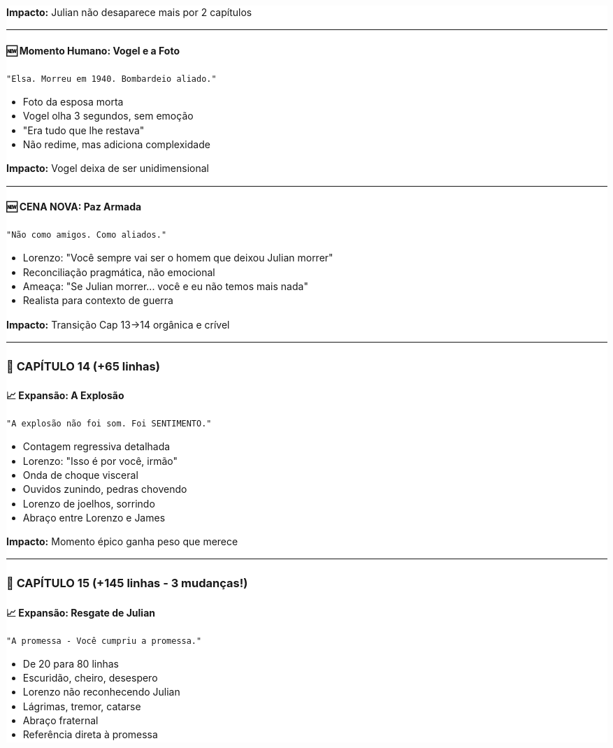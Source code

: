 **Impacto:** Julian não desaparece mais por 2 capítulos

---

#### 🆕 Momento Humano: Vogel e a Foto
```
"Elsa. Morreu em 1940. Bombardeio aliado."
```
- Foto da esposa morta
- Vogel olha 3 segundos, sem emoção
- "Era tudo que lhe restava"
- Não redime, mas adiciona complexidade

**Impacto:** Vogel deixa de ser unidimensional

---

#### 🆕 CENA NOVA: Paz Armada
```
"Não como amigos. Como aliados."
```
- Lorenzo: "Você sempre vai ser o homem que deixou Julian morrer"
- Reconciliação pragmática, não emocional
- Ameaça: "Se Julian morrer... você e eu não temos mais nada"
- Realista para contexto de guerra

**Impacto:** Transição Cap 13→14 orgânica e crível

---

### 📖 **CAPÍTULO 14** (+65 linhas)

#### 📈 Expansão: A Explosão
```
"A explosão não foi som. Foi SENTIMENTO."
```
- Contagem regressiva detalhada
- Lorenzo: "Isso é por você, irmão"
- Onda de choque visceral
- Ouvidos zunindo, pedras chovendo
- Lorenzo de joelhos, sorrindo
- Abraço entre Lorenzo e James

**Impacto:** Momento épico ganha peso que merece

---

### 📖 **CAPÍTULO 15** (+145 linhas - 3 mudanças!)

#### 📈 Expansão: Resgate de Julian
```
"A promessa - Você cumpriu a promessa."
```
- De 20 para 80 linhas
- Escuridão, cheiro, desespero
- Lorenzo não reconhecendo Julian
- Lágrimas, tremor, catarse
- Abraço fraternal
- Referência direta à promessa
